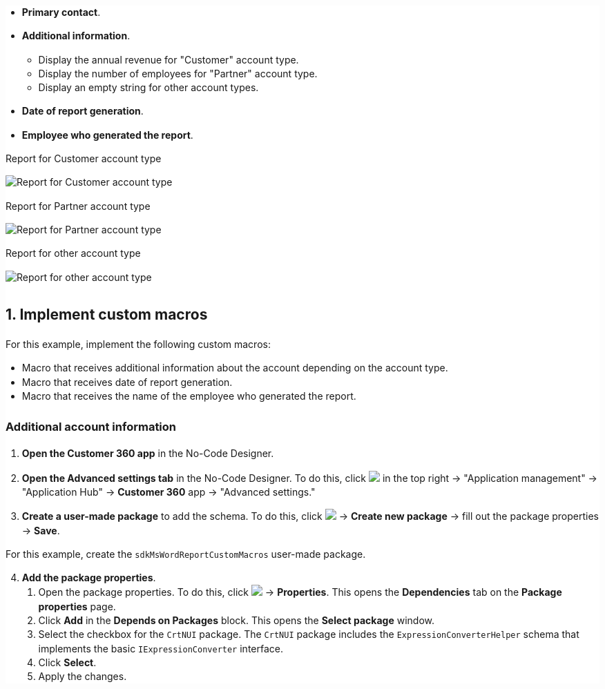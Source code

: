 - **Primary contact**.

- **Additional information**.
  - Display the annual revenue for "Customer" account type.
  - Display the number of employees for "Partner" account type.
  - Display an empty string for other account types.

- **Date of report generation**.

- **Employee who generated the report**.

Report for Customer account type

![Report for Customer account type](https://d3a7ykdi65m4cy.cloudfront.net/ac-en/s3fs-public/documentation/sdk/en/BPMonlineWebSDK/Screenshots/CustomMacros/8.1/scr_result_for_Customer.png)

Report for Partner account type

![Report for Partner account type](https://d3a7ykdi65m4cy.cloudfront.net/ac-en/s3fs-public/documentation/sdk/en/BPMonlineWebSDK/Screenshots/CustomMacros/8.1/scr_result_for_Partner.png)

Report for other account type

![Report for other account type](https://d3a7ykdi65m4cy.cloudfront.net/ac-en/s3fs-public/documentation/sdk/en/BPMonlineWebSDK/Screenshots/CustomMacros/8.1/scr_result_for_other_account_type.png)

## 1\. Implement custom macros​

For this example, implement the following custom macros:

- Macro that receives additional information about the account depending on the
  account type.
- Macro that receives date of report generation.
- Macro that receives the name of the employee who generated the report.

### Additional account information​

1. **Open the Customer 360 app** in the No-Code Designer.

2. **Open the Advanced settings tab** in the No-Code Designer. To do this, click
   ![](https://academy.creatio.com/docs/sites/en/files/images/NoCodePlatform/Manage_Apps/btn_system_designer_8_shell.png)
   in the top right → "Application management" → "Application Hub" → **Customer
   360** app → "Advanced settings."

3. **Create a user-made package** to add the schema. To do this, click
   ![](https://d3a7ykdi65m4cy.cloudfront.net/ac-en/s3fs-public/documentation/sdk/en/BPMonlineWebSDK/Screenshots/CreateConfigurationWebService/8.1/btn_create_a_package.png)
   → **Create new package** → fill out the package properties → **Save**.

For this example, create the `sdkMsWordReportCustomMacros` user-made package.

4. **Add the package properties**.
   1. Open the package properties. To do this, click
      ![](https://d3a7ykdi65m4cy.cloudfront.net/ac-en/s3fs-public/documentation/sdk/en/BPMonlineWebSDK/Screenshots/PopulateDeliveryType/8.1/scr_open_properties.png)
      → **Properties**. This opens the **Dependencies** tab on the **Package
      properties** page.
   2. Click **Add** in the **Depends on Packages** block. This opens the
      **Select package** window.
   3. Select the checkbox for the `CrtNUI` package. The `CrtNUI` package
      includes the `ExpressionConverterHelper` schema that implements the basic
      `IExpressionConverter` interface.
   4. Click **Select**.
   5. Apply the changes.
